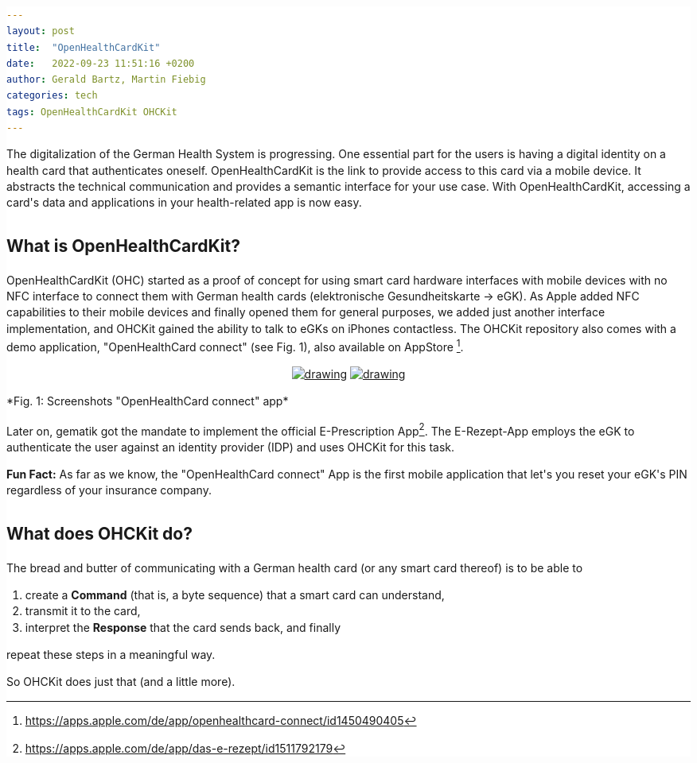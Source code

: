 ```yaml
---
layout: post
title:  "OpenHealthCardKit"
date:   2022-09-23 11:51:16 +0200
author: Gerald Bartz, Martin Fiebig
categories: tech
tags: OpenHealthCardKit OHCKit 
---
```



The digitalization of the German Health System is progressing. One essential part for the users is having a digital identity on a health card that authenticates oneself. OpenHealthCardKit is the link to provide access to this card via a mobile device. It abstracts the technical communication and provides a semantic interface for your use case. With OpenHealthCardKit, accessing a card's data and applications in your health-related app is now easy.


## What is OpenHealthCardKit?

OpenHealthCardKit (OHC) started as a proof of concept for using smart card hardware interfaces with mobile devices with no NFC interface to connect them with German health cards (elektronische Gesundheitskarte → eGK). As Apple added NFC capabilities to their mobile devices and finally opened them for general purposes, we added just another interface implementation, and OHCKit gained the ability to talk to eGKs on iPhones contactless. The OHCKit repository also comes with a demo application, "OpenHealthCard connect" (see Fig. 1), also available on AppStore [^1].

<p align="center">
<a href="{{ site.baseurl }}/assets/img/220923-ohckit/ohckit_screenshot1.png"><img src="{{ site.baseurl }}/assets/img/220923-ohckit/ohckit_screenshot1.png" alt="drawing" width="200"/></a>
<a href="{{ site.baseurl }}/assets/img/220923-ohckit/ohckit_screenshot2.png"><img src="{{ site.baseurl }}/assets/img/220923-ohckit/ohckit_screenshot2.png" alt="drawing" width="200"/></a>
</p>
*Fig. 1: Screenshots "OpenHealthCard connect" app*

Later on, gematik got the mandate to implement the official E-Prescription App[^3]. The E-Rezept-App employs the eGK to authenticate the user against an identity provider (IDP) and uses OHCKit for this task.

**Fun Fact:** As far as we know, the "OpenHealthCard connect" App is the first mobile application that let's you reset your eGK's PIN regardless of your insurance company.


## What does OHCKit do?

The bread and butter of communicating with a German health card (or any smart card thereof) is to be able to

1. create a **Command** (that is, a byte sequence) that a smart card can understand,
2. transmit it to the card,
3. interpret the **Response** that the card sends back, and finally

repeat these steps in a meaningful way.

So OHCKit does just that (and a little more).


[^1]: <https://apps.apple.com/de/app/openhealthcard-connect/id1450490405>
[^3]: <https://apps.apple.com/de/app/das-e-rezept/id1511792179>
[^4]: <https://github.com/gematik/ASN1Kit>
[^5]: <https://github.com/gematik/OpenSSL-Swift>
